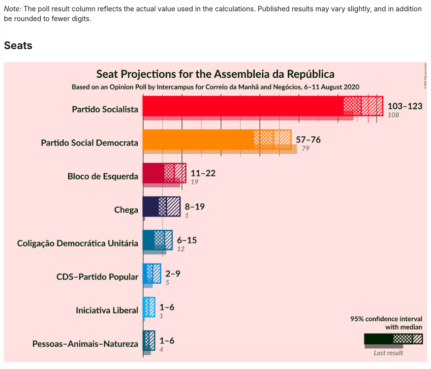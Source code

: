 *Note:* The poll result column reflects the actual value used in the calculations. Published results may vary slightly, and in addition be rounded to fewer digits.

## Seats

![Graph with seats not yet produced](2020-08-11-Intercampus-seats.png "Seats")
